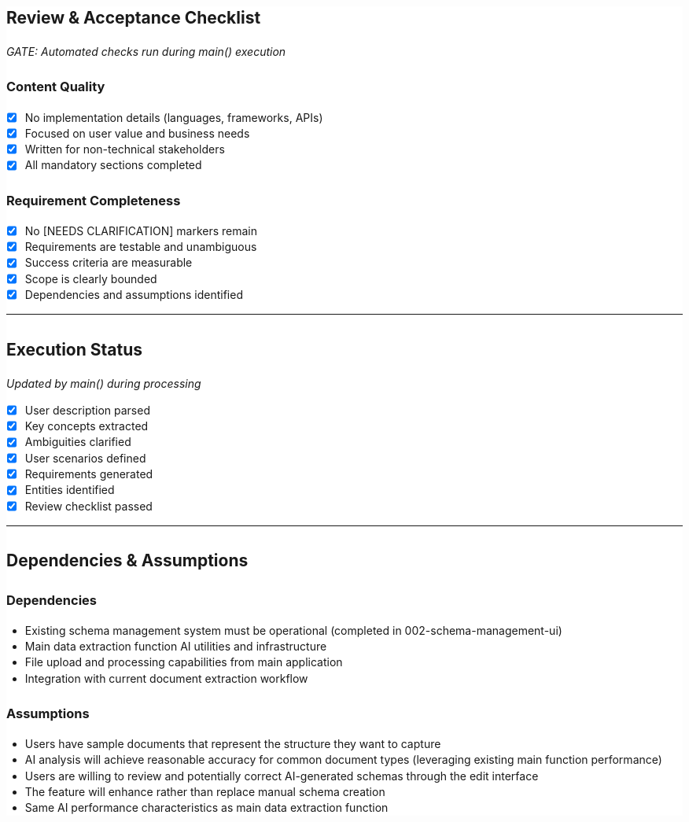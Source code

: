 
## Review & Acceptance Checklist

_GATE: Automated checks run during main() execution_

### Content Quality

- [x] No implementation details (languages, frameworks, APIs)
- [x] Focused on user value and business needs
- [x] Written for non-technical stakeholders
- [x] All mandatory sections completed

### Requirement Completeness

- [x] No [NEEDS CLARIFICATION] markers remain
- [x] Requirements are testable and unambiguous
- [x] Success criteria are measurable
- [x] Scope is clearly bounded
- [x] Dependencies and assumptions identified

---

## Execution Status

_Updated by main() during processing_

- [x] User description parsed
- [x] Key concepts extracted
- [x] Ambiguities clarified
- [x] User scenarios defined
- [x] Requirements generated
- [x] Entities identified
- [x] Review checklist passed

---

## Dependencies & Assumptions

### Dependencies

- Existing schema management system must be operational (completed in 002-schema-management-ui)
- Main data extraction function AI utilities and infrastructure
- File upload and processing capabilities from main application
- Integration with current document extraction workflow

### Assumptions

- Users have sample documents that represent the structure they want to capture
- AI analysis will achieve reasonable accuracy for common document types (leveraging existing main function performance)
- Users are willing to review and potentially correct AI-generated schemas through the edit interface
- The feature will enhance rather than replace manual schema creation
- Same AI performance characteristics as main data extraction function
